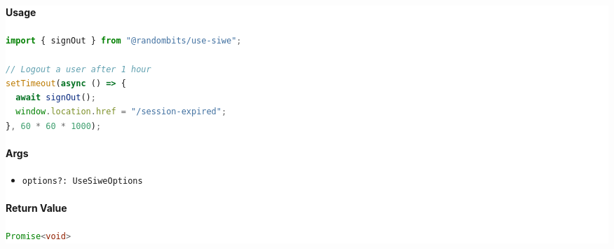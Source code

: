 #### Usage

```ts
import { signOut } from "@randombits/use-siwe";

// Logout a user after 1 hour
setTimeout(async () => {
  await signOut();
  window.location.href = "/session-expired";
}, 60 * 60 * 1000);
```

#### Args

- `options?: UseSiweOptions`

#### Return Value

```ts
Promise<void>
```
